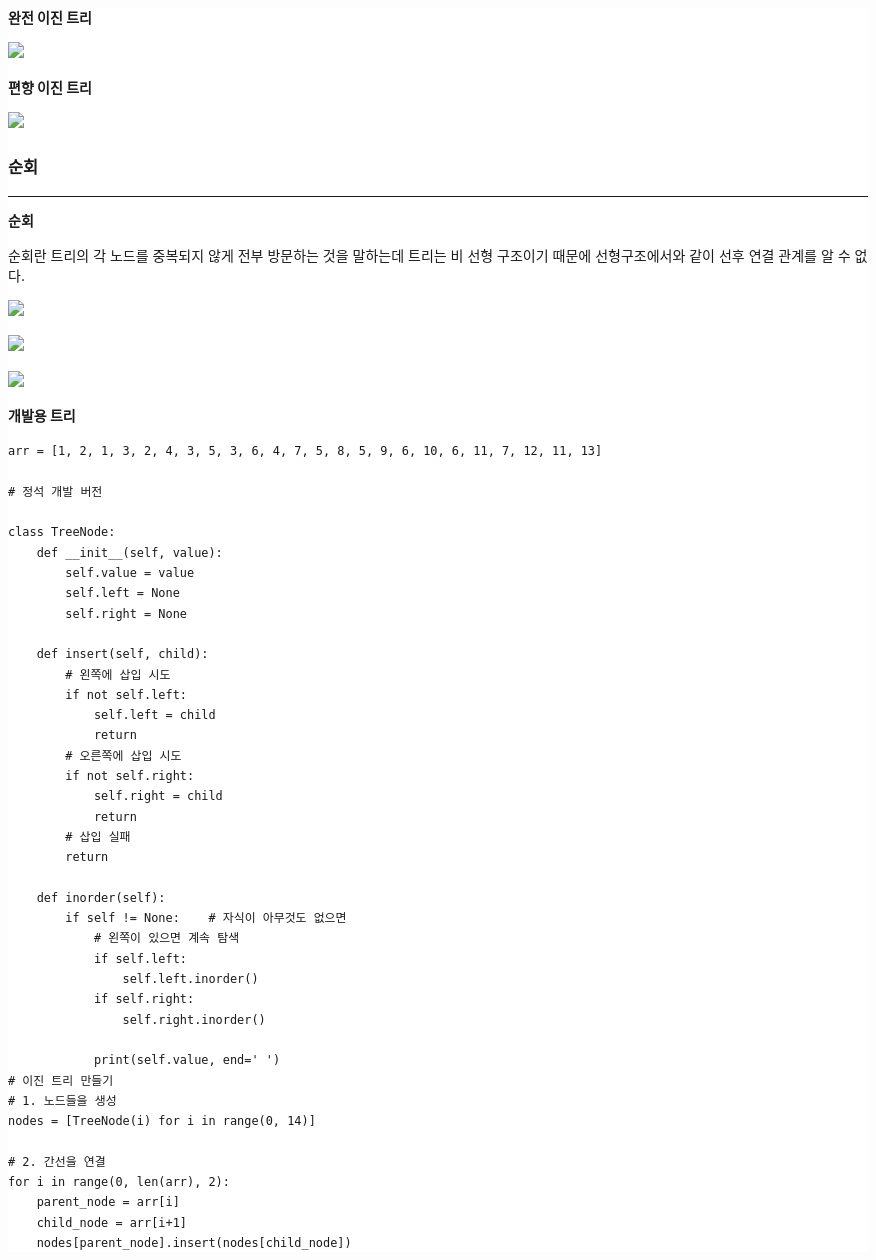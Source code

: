 **완전 이진 트리**

![](https://velog.velcdn.com/images/lurelight/post/86c7b3c9-586f-4358-b099-28b89f0aab3f/image.png)

**편향 이진 트리**

![](https://velog.velcdn.com/images/lurelight/post/5a6a33d1-96b4-49cd-8167-eb35a9878e51/image.png)

### **순회**
---

**순회**

순회란 트리의 각 노드를 중복되지 않게 전부 방문하는 것을 말하는데 트리는 비 선형 구조이기 때문에 선형구조에서와 같이 선후 연결 관계를 알 수 없다.

![](https://velog.velcdn.com/images/lurelight/post/f627a739-9b19-45b8-a9e9-79b3787e62e3/image.png)

![](https://velog.velcdn.com/images/lurelight/post/7d03a742-cc49-4eab-a7cf-9ef2096fc899/image.png)

![](https://velog.velcdn.com/images/lurelight/post/22fc367f-64cf-46ce-9ebe-96f5af52a95f/image.png)

**개발용 트리**

```
arr = [1, 2, 1, 3, 2, 4, 3, 5, 3, 6, 4, 7, 5, 8, 5, 9, 6, 10, 6, 11, 7, 12, 11, 13]

# 정석 개발 버전

class TreeNode:
    def __init__(self, value):
        self.value = value
        self.left = None
        self.right = None

    def insert(self, child):
        # 왼쪽에 삽입 시도
        if not self.left:
            self.left = child
            return
        # 오른쪽에 삽입 시도
        if not self.right:
            self.right = child
            return
        # 삽입 실패
        return

    def inorder(self):
        if self != None:    # 자식이 아무것도 없으면
            # 왼쪽이 있으면 계속 탐색
            if self.left:
                self.left.inorder()
            if self.right:
                self.right.inorder()

            print(self.value, end=' ')
# 이진 트리 만들기
# 1. 노드들을 생성
nodes = [TreeNode(i) for i in range(0, 14)]

# 2. 간선을 연결
for i in range(0, len(arr), 2):
    parent_node = arr[i]
    child_node = arr[i+1]
    nodes[parent_node].insert(nodes[child_node])

```